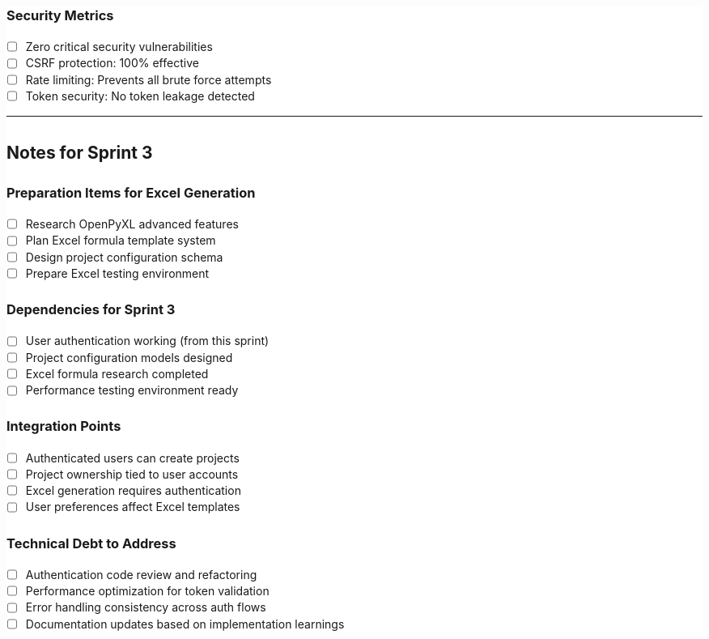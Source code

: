 ### **Security Metrics**
- [ ] Zero critical security vulnerabilities
- [ ] CSRF protection: 100% effective
- [ ] Rate limiting: Prevents all brute force attempts
- [ ] Token security: No token leakage detected

---

## Notes for Sprint 3

### **Preparation Items for Excel Generation**
- [ ] Research OpenPyXL advanced features
- [ ] Plan Excel formula template system
- [ ] Design project configuration schema
- [ ] Prepare Excel testing environment

### **Dependencies for Sprint 3**
- [ ] User authentication working (from this sprint)
- [ ] Project configuration models designed
- [ ] Excel formula research completed
- [ ] Performance testing environment ready

### **Integration Points**
- [ ] Authenticated users can create projects
- [ ] Project ownership tied to user accounts
- [ ] Excel generation requires authentication
- [ ] User preferences affect Excel templates

### **Technical Debt to Address**
- [ ] Authentication code review and refactoring
- [ ] Performance optimization for token validation
- [ ] Error handling consistency across auth flows
- [ ] Documentation updates based on implementation learnings